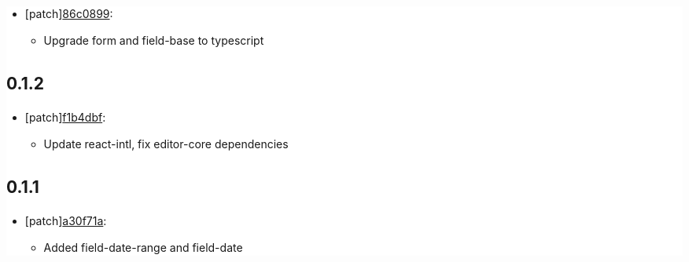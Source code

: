 - [patch][86c0899](https://github.org/uidu-org/guidu/commits/86c0899):

  - Upgrade form and field-base to typescript

## 0.1.2

- [patch][f1b4dbf](https://github.org/uidu-org/guidu/commits/f1b4dbf):

  - Update react-intl, fix editor-core dependencies

## 0.1.1

- [patch][a30f71a](https://github.org/uidu-org/guidu/commits/a30f71a):

  - Added field-date-range and field-date

